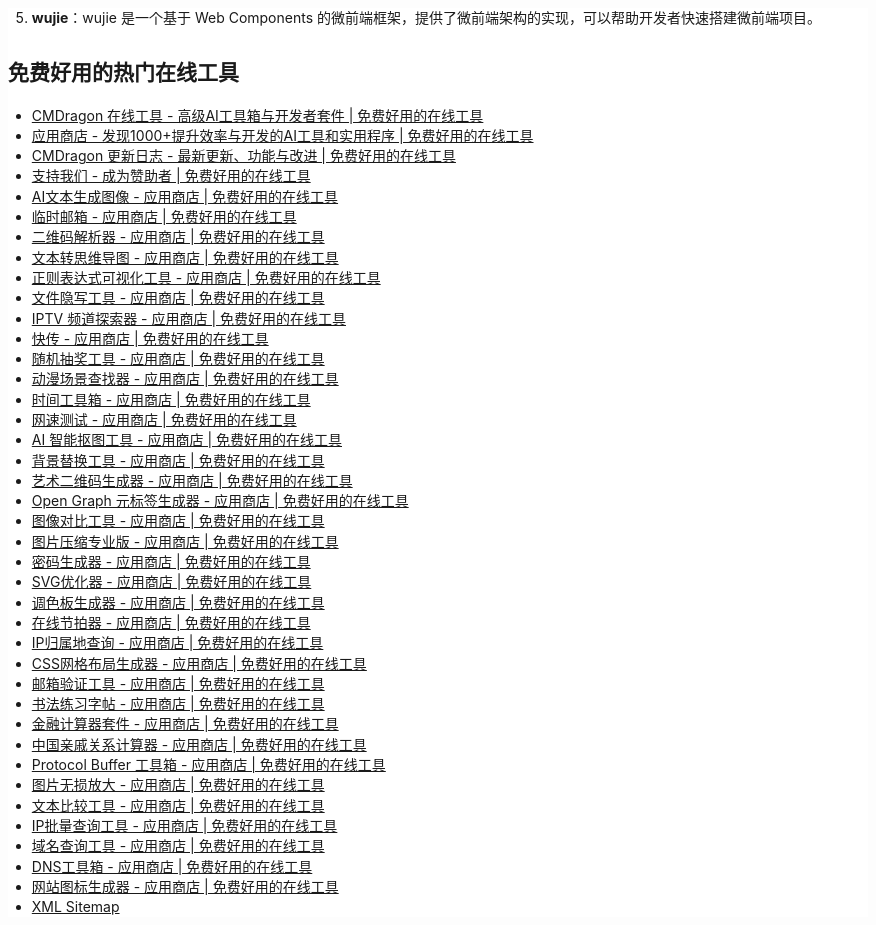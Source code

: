 5. **wujie**：wujie 是一个基于 Web Components 的微前端框架，提供了微前端架构的实现，可以帮助开发者快速搭建微前端项目。
    






## 免费好用的热门在线工具

- [CMDragon 在线工具 - 高级AI工具箱与开发者套件 | 免费好用的在线工具](https://tools.cmdragon.cn/zh)
- [应用商店 - 发现1000+提升效率与开发的AI工具和实用程序 | 免费好用的在线工具](https://tools.cmdragon.cn/zh/apps?category=trending)
- [CMDragon 更新日志 - 最新更新、功能与改进 | 免费好用的在线工具](https://tools.cmdragon.cn/zh/changelog)
- [支持我们 - 成为赞助者 | 免费好用的在线工具](https://tools.cmdragon.cn/zh/sponsor)
- [AI文本生成图像 - 应用商店 | 免费好用的在线工具](https://tools.cmdragon.cn/zh/apps/text-to-image-ai)
- [临时邮箱 - 应用商店 | 免费好用的在线工具](https://tools.cmdragon.cn/zh/apps/temp-email)
- [二维码解析器 - 应用商店 | 免费好用的在线工具](https://tools.cmdragon.cn/zh/apps/qrcode-parser)
- [文本转思维导图 - 应用商店 | 免费好用的在线工具](https://tools.cmdragon.cn/zh/apps/text-to-mindmap)
- [正则表达式可视化工具 - 应用商店 | 免费好用的在线工具](https://tools.cmdragon.cn/zh/apps/regex-visualizer)
- [文件隐写工具 - 应用商店 | 免费好用的在线工具](https://tools.cmdragon.cn/zh/apps/steganography-tool)
- [IPTV 频道探索器 - 应用商店 | 免费好用的在线工具](https://tools.cmdragon.cn/zh/apps/iptv-explorer)
- [快传 - 应用商店 | 免费好用的在线工具](https://tools.cmdragon.cn/zh/apps/snapdrop)
- [随机抽奖工具 - 应用商店 | 免费好用的在线工具](https://tools.cmdragon.cn/zh/apps/lucky-draw)
- [动漫场景查找器 - 应用商店 | 免费好用的在线工具](https://tools.cmdragon.cn/zh/apps/anime-scene-finder)
- [时间工具箱 - 应用商店 | 免费好用的在线工具](https://tools.cmdragon.cn/zh/apps/time-toolkit)
- [网速测试 - 应用商店 | 免费好用的在线工具](https://tools.cmdragon.cn/zh/apps/speed-test)
- [AI 智能抠图工具 - 应用商店 | 免费好用的在线工具](https://tools.cmdragon.cn/zh/apps/background-remover)
- [背景替换工具 - 应用商店 | 免费好用的在线工具](https://tools.cmdragon.cn/zh/apps/background-replacer)
- [艺术二维码生成器 - 应用商店 | 免费好用的在线工具](https://tools.cmdragon.cn/zh/apps/artistic-qrcode)
- [Open Graph 元标签生成器 - 应用商店 | 免费好用的在线工具](https://tools.cmdragon.cn/zh/apps/open-graph-generator)
- [图像对比工具 - 应用商店 | 免费好用的在线工具](https://tools.cmdragon.cn/zh/apps/image-comparison)
- [图片压缩专业版 - 应用商店 | 免费好用的在线工具](https://tools.cmdragon.cn/zh/apps/image-compressor)
- [密码生成器 - 应用商店 | 免费好用的在线工具](https://tools.cmdragon.cn/zh/apps/password-generator)
- [SVG优化器 - 应用商店 | 免费好用的在线工具](https://tools.cmdragon.cn/zh/apps/svg-optimizer)
- [调色板生成器 - 应用商店 | 免费好用的在线工具](https://tools.cmdragon.cn/zh/apps/color-palette)
- [在线节拍器 - 应用商店 | 免费好用的在线工具](https://tools.cmdragon.cn/zh/apps/online-metronome)
- [IP归属地查询 - 应用商店 | 免费好用的在线工具](https://tools.cmdragon.cn/zh/apps/ip-geolocation)
- [CSS网格布局生成器 - 应用商店 | 免费好用的在线工具](https://tools.cmdragon.cn/zh/apps/css-grid-layout)
- [邮箱验证工具 - 应用商店 | 免费好用的在线工具](https://tools.cmdragon.cn/zh/apps/email-validator)
- [书法练习字帖 - 应用商店 | 免费好用的在线工具](https://tools.cmdragon.cn/zh/apps/calligraphy-practice)
- [金融计算器套件 - 应用商店 | 免费好用的在线工具](https://tools.cmdragon.cn/zh/apps/finance-calculator-suite)
- [中国亲戚关系计算器 - 应用商店 | 免费好用的在线工具](https://tools.cmdragon.cn/zh/apps/chinese-kinship-calculator)
- [Protocol Buffer 工具箱 - 应用商店 | 免费好用的在线工具](https://tools.cmdragon.cn/zh/apps/protobuf-toolkit)
- [图片无损放大 - 应用商店 | 免费好用的在线工具](https://tools.cmdragon.cn/zh/apps/image-upscaler)
- [文本比较工具 - 应用商店 | 免费好用的在线工具](https://tools.cmdragon.cn/zh/apps/text-compare)
- [IP批量查询工具 - 应用商店 | 免费好用的在线工具](https://tools.cmdragon.cn/zh/apps/ip-batch-lookup)
- [域名查询工具 - 应用商店 | 免费好用的在线工具](https://tools.cmdragon.cn/zh/apps/domain-finder)
- [DNS工具箱 - 应用商店 | 免费好用的在线工具](https://tools.cmdragon.cn/zh/apps/dns-toolkit)
- [网站图标生成器 - 应用商店 | 免费好用的在线工具](https://tools.cmdragon.cn/zh/apps/favicon-generator)
- [XML Sitemap](https://tools.cmdragon.cn/sitemap_index.xml)
